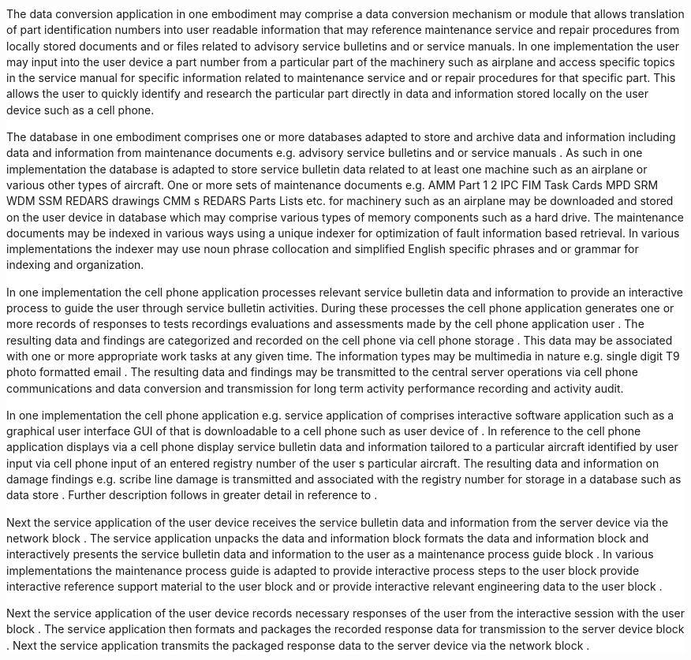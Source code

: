 The data conversion application in one embodiment may comprise a data conversion mechanism or module that allows translation of part identification numbers into user readable information that may reference maintenance service and repair procedures from locally stored documents and or files related to advisory service bulletins and or service manuals. In one implementation the user may input into the user device a part number from a particular part of the machinery such as airplane and access specific topics in the service manual for specific information related to maintenance service and or repair procedures for that specific part. This allows the user to quickly identify and research the particular part directly in data and information stored locally on the user device such as a cell phone.

The database in one embodiment comprises one or more databases adapted to store and archive data and information including data and information from maintenance documents e.g. advisory service bulletins and or service manuals . As such in one implementation the database is adapted to store service bulletin data related to at least one machine such as an airplane or various other types of aircraft. One or more sets of maintenance documents e.g. AMM Part 1 2 IPC FIM Task Cards MPD SRM WDM SSM REDARS drawings CMM s REDARS Parts Lists etc. for machinery such as an airplane may be downloaded and stored on the user device in database which may comprise various types of memory components such as a hard drive. The maintenance documents may be indexed in various ways using a unique indexer for optimization of fault information based retrieval. In various implementations the indexer may use noun phrase collocation and simplified English specific phrases and or grammar for indexing and organization.

In one implementation the cell phone application processes relevant service bulletin data and information to provide an interactive process to guide the user through service bulletin activities. During these processes the cell phone application generates one or more records of responses to tests recordings evaluations and assessments made by the cell phone application user . The resulting data and findings are categorized and recorded on the cell phone via cell phone storage . This data may be associated with one or more appropriate work tasks at any given time. The information types may be multimedia in nature e.g. single digit T9 photo formatted email . The resulting data and findings may be transmitted to the central server operations via cell phone communications and data conversion and transmission for long term activity performance recording and activity audit.

In one implementation the cell phone application e.g. service application of comprises interactive software application such as a graphical user interface GUI of that is downloadable to a cell phone such as user device of . In reference to the cell phone application displays via a cell phone display service bulletin data and information tailored to a particular aircraft identified by user input via cell phone input of an entered registry number of the user s particular aircraft. The resulting data and information on damage findings e.g. scribe line damage is transmitted and associated with the registry number for storage in a database such as data store . Further description follows in greater detail in reference to .

Next the service application of the user device receives the service bulletin data and information from the server device via the network block . The service application unpacks the data and information block formats the data and information block and interactively presents the service bulletin data and information to the user as a maintenance process guide block . In various implementations the maintenance process guide is adapted to provide interactive process steps to the user block provide interactive reference support material to the user block and or provide interactive relevant engineering data to the user block .

Next the service application of the user device records necessary responses of the user from the interactive session with the user block . The service application then formats and packages the recorded response data for transmission to the server device block . Next the service application transmits the packaged response data to the server device via the network block .
